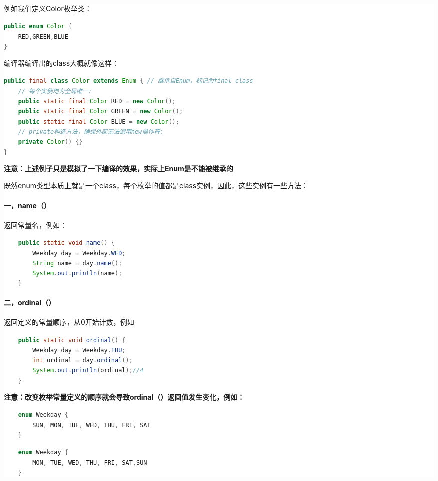 例如我们定义Color枚举类：

```java
public enum Color {
	RED,GREEN,BLUE
}
```

编译器编译出的class大概就像这样：

```java
public final class Color extends Enum { // 继承自Enum，标记为final class
    // 每个实例均为全局唯一:
    public static final Color RED = new Color();
    public static final Color GREEN = new Color();
    public static final Color BLUE = new Color();
    // private构造方法，确保外部无法调用new操作符:
    private Color() {}
}
```

**注意：上述例子只是模拟了一下编译的效果，实际上Enum是不能被继承的**

既然enum类型本质上就是一个class，每个枚举的值都是class实例，因此，这些实例有一些方法：

#### 一，name（）

返回常量名，例如：

```java
	public static void name() {
		Weekday day = Weekday.WED;
		String name = day.name();
		System.out.println(name);
	}
```

#### 二，ordinal（）

返回定义的常量顺序，从0开始计数，例如

```java
	public static void ordinal() {
		Weekday day = Weekday.THU;
		int ordinal = day.ordinal();
		System.out.println(ordinal);//4
	}
```

**注意：改变枚举常量定义的顺序就会导致ordinal（）返回值发生变化，例如：**

```java
	enum Weekday {
		SUN, MON, TUE, WED, THU, FRI, SAT
	}
```

```java
	enum Weekday {
		MON, TUE, WED, THU, FRI, SAT,SUN
	}
```
